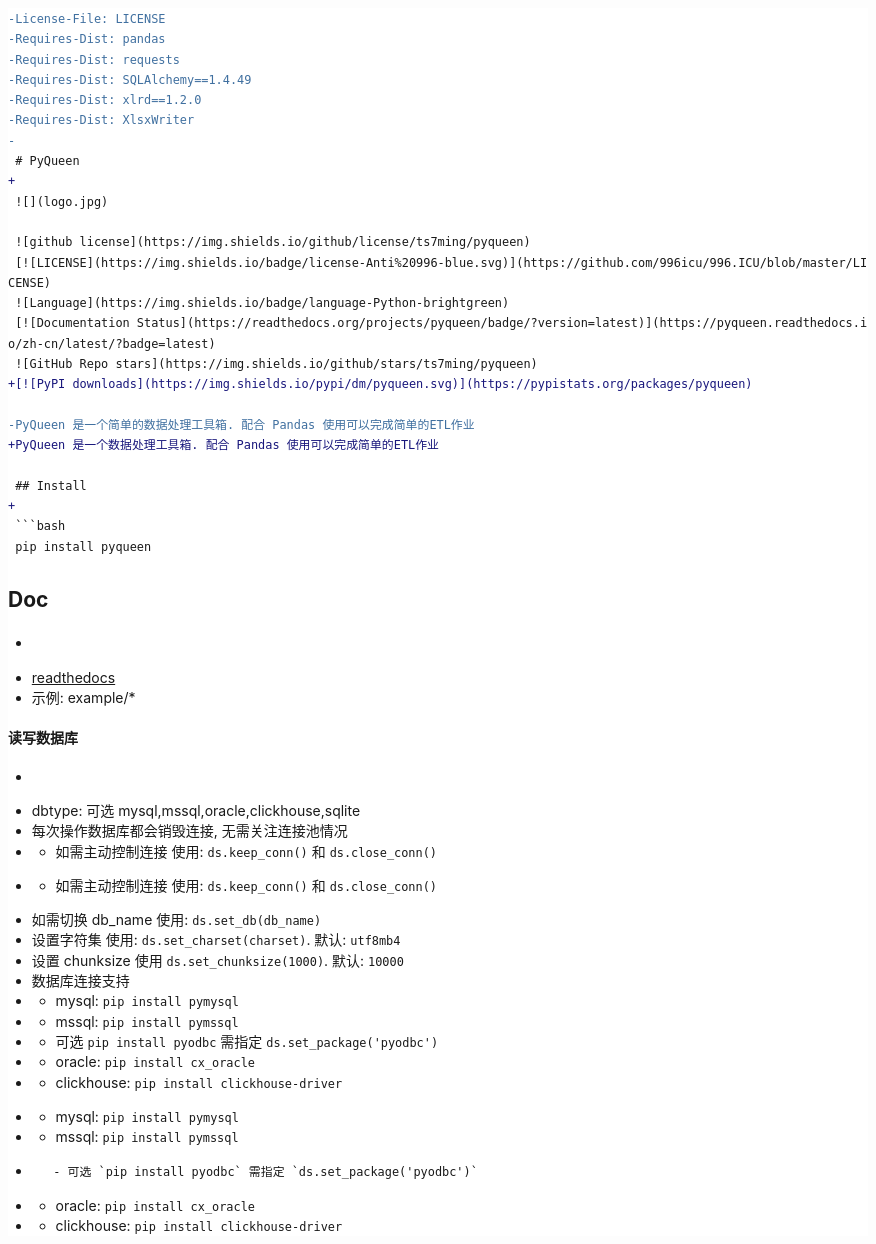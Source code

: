 ```diff
-License-File: LICENSE
-Requires-Dist: pandas
-Requires-Dist: requests
-Requires-Dist: SQLAlchemy==1.4.49
-Requires-Dist: xlrd==1.2.0
-Requires-Dist: XlsxWriter
-
 # PyQueen
+
 ![](logo.jpg)
 
 ![github license](https://img.shields.io/github/license/ts7ming/pyqueen)
 [![LICENSE](https://img.shields.io/badge/license-Anti%20996-blue.svg)](https://github.com/996icu/996.ICU/blob/master/LICENSE)
 ![Language](https://img.shields.io/badge/language-Python-brightgreen)
 [![Documentation Status](https://readthedocs.org/projects/pyqueen/badge/?version=latest)](https://pyqueen.readthedocs.io/zh-cn/latest/?badge=latest)
 ![GitHub Repo stars](https://img.shields.io/github/stars/ts7ming/pyqueen)
+[![PyPI downloads](https://img.shields.io/pypi/dm/pyqueen.svg)](https://pypistats.org/packages/pyqueen)
 
-PyQueen 是一个简单的数据处理工具箱. 配合 Pandas 使用可以完成简单的ETL作业
+PyQueen 是一个数据处理工具箱. 配合 Pandas 使用可以完成简单的ETL作业
 
 ## Install
+
 ```bash
 pip install pyqueen
 ```
 
 ## Doc
+
 - [readthedocs](https://pyqueen.readthedocs.io/zh-cn/latest/)
 - 示例: example/*
 
 #### 读写数据库
+
 - dbtype: 可选 mysql,mssql,oracle,clickhouse,sqlite
 - 每次操作数据库都会销毁连接, 无需关注连接池情况
-  - 如需主动控制连接 使用: `ds.keep_conn()` 和 `ds.close_conn()`
+    - 如需主动控制连接 使用: `ds.keep_conn()` 和 `ds.close_conn()`
 - 如需切换 db_name 使用: `ds.set_db(db_name)`
 - 设置字符集 使用: `ds.set_charset(charset)`. 默认: `utf8mb4`
 - 设置 chunksize 使用 `ds.set_chunksize(1000)`. 默认: `10000`
 - 数据库连接支持
-  - mysql: `pip install pymysql`
-  - mssql: `pip install pymssql` 
-    - 可选 `pip install pyodbc` 需指定 `ds.set_package('pyodbc')`
-  - oracle: `pip install cx_oracle`
-  - clickhouse: `pip install clickhouse-driver`
+    - mysql: `pip install pymysql`
+    - mssql: `pip install pymssql`
+        - 可选 `pip install pyodbc` 需指定 `ds.set_package('pyodbc')`
+    - oracle: `pip install cx_oracle`
+    - clickhouse: `pip install clickhouse-driver`
 